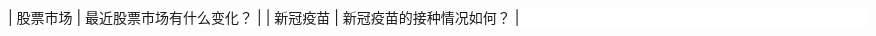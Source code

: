 | 股票市场                  | 最近股票市场有什么变化？                                                                                                                                                                                                                                                                                                                                                                                                                                                                                                                                                                                                                                                                                                                                                                                                                                                                                                                                                                                                                                                                                                                                                                                                                                                                                                                                                                                                                                                                                                                                                                                                                                                                                                                                                                                                                                                                                                                                                                                                                                                                                                                                                                                                                                                                                                                                                                                                                                                                                                                                                                                                                                                                                                                                                                       |
| 新冠疫苗                  | 新冠疫苗的接种情况如何？                                                                                                                                                                                                                                                                                                                                                                                                                                                                                                                                                                                                                                                                                                                                                                                                                                                                                                                                                                                                                                                                                                                                                                                                                                                                                                                                                                                                                                                                                                                                                                                                                                                                                                                                                                                                                                                                                                                                                                                                                                                                                                                                                                                                                                                                                                                                                                                                                                                                                                                                                                                                                                                                                                                                                                       |